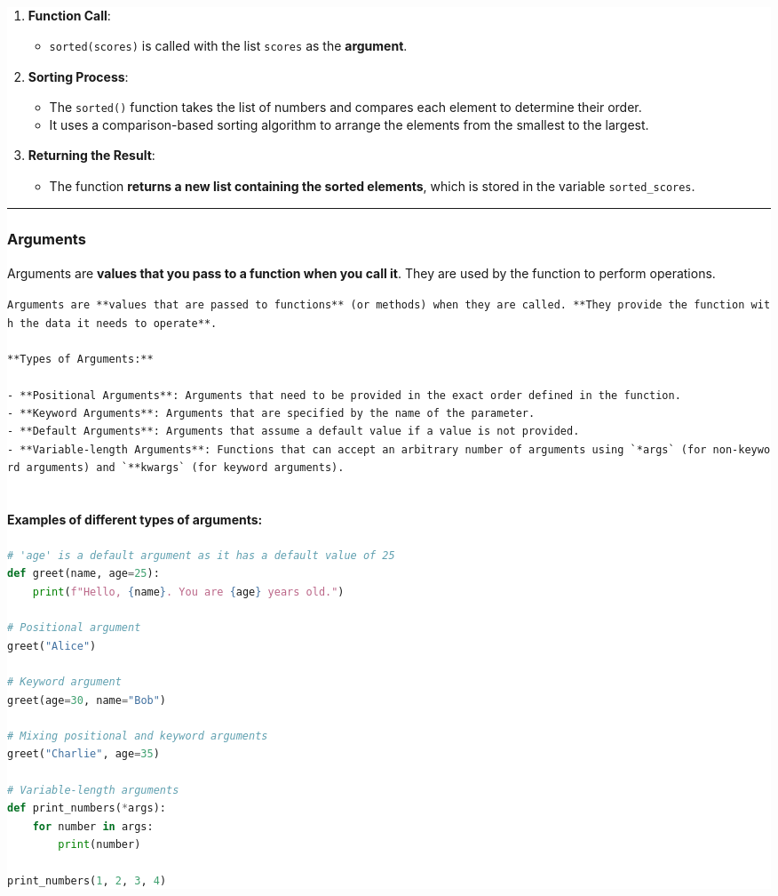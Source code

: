 1. **Function Call**:
    
    - `sorted(scores)` is called with the list `scores` as the **argument**.
2. **Sorting Process**:
    
    - The `sorted()` function takes the list of numbers and compares each element to determine their order.
    - It uses a comparison-based sorting algorithm to arrange the elements from the smallest to the largest.
3. **Returning the Result**:
    
    - The function **returns a new list containing the sorted elements**, which is stored in the variable `sorted_scores`.

---
### Arguments

Arguments are **values that you pass to a function when you call it**. They are used by the function to perform operations.

```ad-info
Arguments are **values that are passed to functions** (or methods) when they are called. **They provide the function with the data it needs to operate**.

**Types of Arguments:**

- **Positional Arguments**: Arguments that need to be provided in the exact order defined in the function.
- **Keyword Arguments**: Arguments that are specified by the name of the parameter.
- **Default Arguments**: Arguments that assume a default value if a value is not provided.
- **Variable-length Arguments**: Functions that can accept an arbitrary number of arguments using `*args` (for non-keyword arguments) and `**kwargs` (for keyword arguments).


```

#### Examples of different types of arguments:
```python
# 'age' is a default argument as it has a default value of 25
def greet(name, age=25):  
    print(f"Hello, {name}. You are {age} years old.")

# Positional argument
greet("Alice")

# Keyword argument
greet(age=30, name="Bob")

# Mixing positional and keyword arguments
greet("Charlie", age=35)

# Variable-length arguments
def print_numbers(*args):
    for number in args:
        print(number)

print_numbers(1, 2, 3, 4)
```
